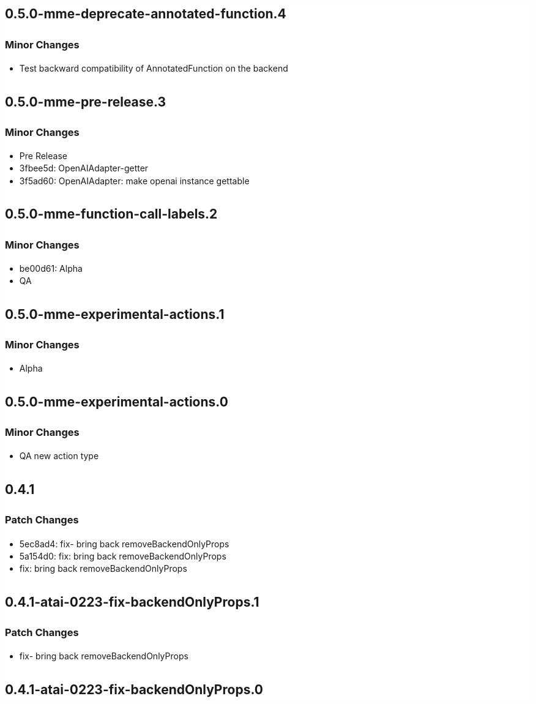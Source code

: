 ## 0.5.0-mme-deprecate-annotated-function.4

### Minor Changes

- Test backward compatibility of AnnotatedFunction on the backend

## 0.5.0-mme-pre-release.3

### Minor Changes

- Pre Release
- 3fbee5d: OpenAIAdapter-getter
- 3f5ad60: OpenAIAdapter: make openai instance gettable

## 0.5.0-mme-function-call-labels.2

### Minor Changes

- be00d61: Alpha
- QA

## 0.5.0-mme-experimental-actions.1

### Minor Changes

- Alpha

## 0.5.0-mme-experimental-actions.0

### Minor Changes

- QA new action type

## 0.4.1

### Patch Changes

- 5ec8ad4: fix- bring back removeBackendOnlyProps
- 5a154d0: fix: bring back removeBackendOnlyProps
- fix: bring back removeBackendOnlyProps

## 0.4.1-atai-0223-fix-backendOnlyProps.1

### Patch Changes

- fix- bring back removeBackendOnlyProps

## 0.4.1-atai-0223-fix-backendOnlyProps.0
